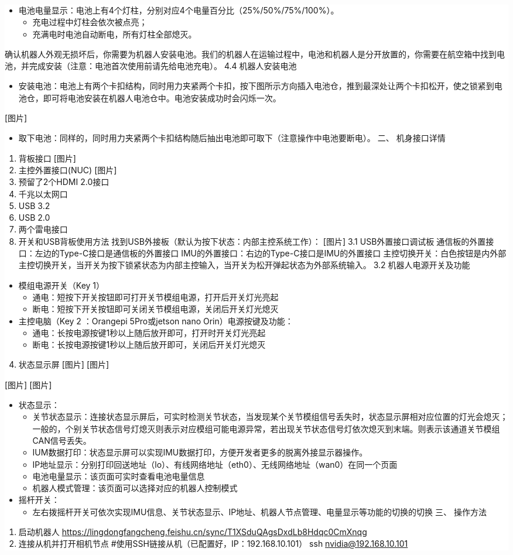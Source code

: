 - 电池电量显示：电池上有4个灯柱，分别对应4个电量百分比（25%/50%/75%/100%）。
  - 充电过程中灯柱会依次被点亮；
  - 充满电时电池自动断电，所有灯柱全部熄灭。

确认机器人外观无损坏后，你需要为机器人安装电池。我们的机器人在运输过程中，电池和机器人是分开放置的，你需要在航空箱中找到电池，并完成安装（注意：电池首次使用前请先给电池充电）。
4.4 机器人安装电池
- 安装电池：电池上有两个卡扣结构，同时用力夹紧两个卡扣，按下图所示方向插入电池仓，推到最深处让两个卡扣松开，使之锁紧到电池仓，即可将电池安装在机器人电池仓中。电池安装成功时会闪烁一次。
  
[图片]
- 取下电池：同样的，同时用力夹紧两个卡扣结构随后抽出电池即可取下（注意操作中电池要断电）。
二、 机身接口详情
1. 背板接口
[图片]
2. 主控外置接口(NUC)
[图片]
1. 预留了2个HDMI 2.0接口
2. 千兆以太网口
3. USB 3.2
4. USB 2.0 
5. 两个雷电接口
3. 开关和USB背板使用方法
找到USB外接板（默认为按下状态：内部主控系统工作）：
[图片]
3.1 USB外置接口调试板
通信板的外置接口：左边的Type-C接口是通信板的外置接口
IMU的外置接口：右边的Type-C接口是IMU的外置接口
主控切换开关：白色按钮是内外部主控切换开关，当开关为按下锁紧状态为内部主控输入，当开关为松开弹起状态为外部系统输入。
3.2 机器人电源开关及功能
- 模组电源开关（Key 1）
  - 通电：短按下开关按钮即可打开关节模组电源，打开后开关灯光亮起
  - 断电：短按下开关按钮即可关闭关节模组电源，关闭后开关灯光熄灭
- 主控电脑（Key 2 ：Orangepi 5Pro或jetson nano Orin）电源按键及功能：
  - 通电：长按电源按键1秒以上随后放开即可，打开时开关灯光亮起
  - 断电：长按电源按键1秒以上随后放开即可，关闭后开关灯光熄灭
4. 状态显示屏
[图片]
[图片]

[图片]
[图片]
- 状态显示：
  - 关节状态显示：连接状态显示屏后，可实时检测关节状态，当发现某个关节模组信号丢失时，状态显示屏相对应位置的灯光会熄灭；一般的，个别关节状态信号灯熄灭则表示对应模组可能电源异常，若出现关节状态信号灯依次熄灭到末端。则表示该通道关节模组CAN信号丢失。
  - IUM数据打印：状态显示屏可以实现IMU数据打印，方便开发者更多的脱离外接显示器操作。
  - IP地址显示：分别打印回送地址（lo）、有线网络地址（eth0）、无线网络地址（wan0）在同一个页面
  - 电池电量显示：该页面可实时查看电池电量信息
  - 机器人模式管理：该页面可以选择对应的机器人控制模式
- 摇杆开关：
  - 左右拨摇杆开关可依次实现IMU信息、关节状态显示、IP地址、机器人节点管理、电量显示等功能的切换的切换
三、 操作方法
1. 启动机器人
https://lingdongfangcheng.feishu.cn/sync/T1XSduQAgsDxdLb8Hdqc0CmXnqg
2. 连接从机并打开相机节点
#使用SSH链接从机（已配置好，IP：192.168.10.101）
ssh nvidia@192.168.10.101
